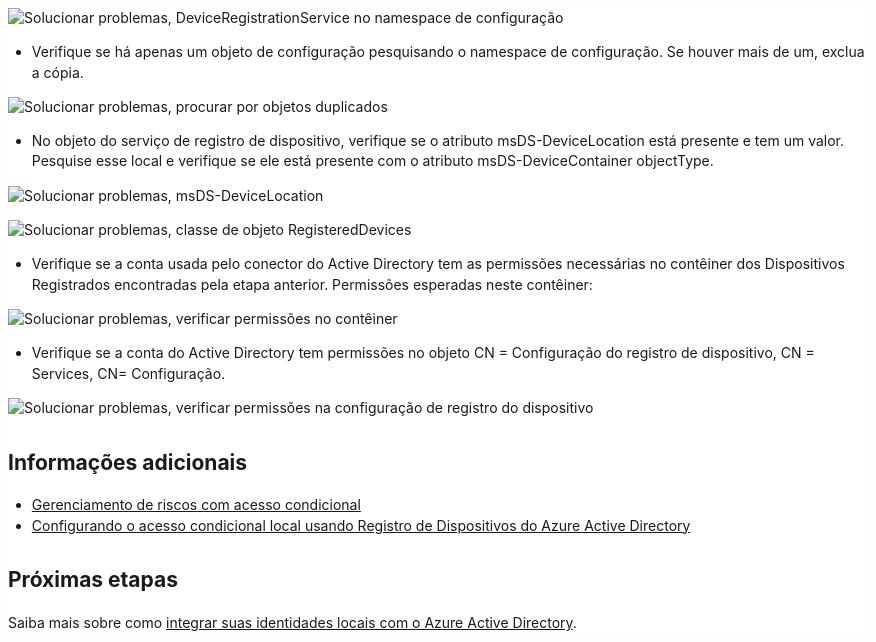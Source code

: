 ![Solucionar problemas, DeviceRegistrationService no namespace de configuração](./media/how-to-connect-device-writeback/troubleshoot1.png)

* Verifique se há apenas um objeto de configuração pesquisando o namespace de configuração. Se houver mais de um, exclua a cópia.

![Solucionar problemas, procurar por objetos duplicados](./media/how-to-connect-device-writeback/troubleshoot2.png)

* No objeto do serviço de registro de dispositivo, verifique se o atributo msDS-DeviceLocation está presente e tem um valor. Pesquise esse local e verifique se ele está presente com o atributo msDS-DeviceContainer objectType.

![Solucionar problemas, msDS-DeviceLocation](./media/how-to-connect-device-writeback/troubleshoot3.png)

![Solucionar problemas, classe de objeto RegisteredDevices](./media/how-to-connect-device-writeback/troubleshoot4.png)

* Verifique se a conta usada pelo conector do Active Directory tem as permissões necessárias no contêiner dos Dispositivos Registrados encontradas pela etapa anterior. Permissões esperadas neste contêiner:

![Solucionar problemas, verificar permissões no contêiner](./media/how-to-connect-device-writeback/troubleshoot5.png)

* Verifique se a conta do Active Directory tem permissões no objeto CN = Configuração do registro de dispositivo, CN = Services, CN= Configuração.

![Solucionar problemas, verificar permissões na configuração de registro do dispositivo](./media/how-to-connect-device-writeback/troubleshoot6.png)

## <a name="additional-information"></a>Informações adicionais
* [Gerenciamento de riscos com acesso condicional](../active-directory-conditional-access-azure-portal.md)
* [Configurando o acesso condicional local usando Registro de Dispositivos do Azure Active Directory](../../active-directory/active-directory-device-registration-on-premises-setup.md)

## <a name="next-steps"></a>Próximas etapas
Saiba mais sobre como [integrar suas identidades locais com o Azure Active Directory](whatis-hybrid-identity.md).

